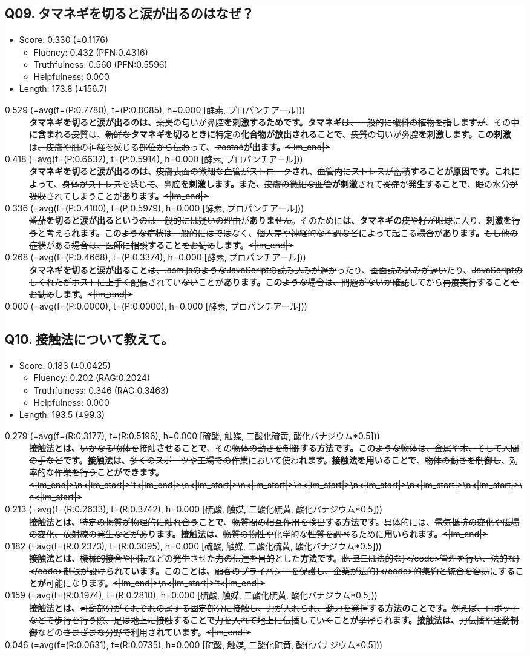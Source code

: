 ## <a name="Q09"></a>Q09. タマネギを切ると涙が出るのはなぜ？

- Score: 0.330 (±0.1176)
  - Fluency: 0.432 (PFN:0.4316)
  - Truthfulness: 0.560 (PFN:0.5596)
  - Helpfulness: 0.000
- Length: 173.8 (±156.7)

<dl>
<dt>0.529 (=avg(f=(P:0.7780), t=(P:0.8085), h=0.000 [酵素, プロパンチアール]))</dt>
<dd><b>タマネギを切ると涙が出るのは、</b><s>薬臭</s>の匂いが鼻腔<b>を刺激するためです。タマネギ</b><s>は、一般的に椒科の植物を指</s><b>します</b><s>が</s>、その中<b>に含まれる</b><s>皮</s>質は、<s>新鲜な</s><b>タマネギを切るときに</b>特定の<b>化合物が放出されることで</b>、<s>皮質</s>の匂いが鼻腔<b>を刺激します。この刺激</b>は<s>、皮膚や肌</s>の神経を感じる<s>部位から伝わ</s>って、<s> zostać</s><b>が出ます。</b><s>&lt;&#124;im&#95;end&#124;&gt;</s></dd>
<dt>0.418 (=avg(f=(P:0.6632), t=(P:0.5914), h=0.000 [酵素, プロパンチアール]))</dt>
<dd><b>タマネギを切ると涙が出るのは、</b><s>皮膚表面の微細な血管がストローク</s><b>され、</b><s>血管内にストレスが蓄積</s><b>することが原因です。これによって</b>、<s>身体がストレス</s>を感じ<s>て</s>、鼻腔<b>を刺激します。また、</b><s>皮膚の微細な血管</s><b>が刺激</b>されて<s>炎症</s>が<b>発生することで</b>、<s>眼</s>の水分<s>が吸収</s>されてしまうことが<b>あります。</b><s>&lt;&#124;im&#95;end&#124;&gt;</s></dd>
<dt>0.336 (=avg(f=(P:0.4100), t=(P:0.5979), h=0.000 [酵素, プロパンチアール]))</dt>
<dd><s>番茄</s><b>を切ると涙が出るという</b><s>のは一般的には疑いの理由</s>が<b>ありま</b><s>せん</s>。そのために<b>は、タマネギの</b><s>皮や籽が眼球</s>に入り、<b>刺激を</b><s>行う</s>と考えら<b>れます。この</b><s>ような症状は一般的にはでは</s>なく、<s>個人差や神経的な不調など</s><b>によって</b>起こる<s>場合</s>が<b>あります。</b><s>もし他の症状</s>がある<s>場合は、医師に相談</s><b>すること</b><s>をお勧め</s><b>します。</b><s>&lt;&#124;im&#95;end&#124;&gt;</s></dd>
<dt>0.268 (=avg(f=(P:0.4668), t=(P:0.3374), h=0.000 [酵素, プロパンチアール]))</dt>
<dd><b>タマネギを切ると涙が出ること</b><s>は、&#46;asm&#46;jsのようなJavaScriptの読み込みが遅か</s>ったり、<s>画面読み込みが遅い</s>たり、<s>JavaScriptのしくれたがホストに上手く配信</s>されてい<s>ない</s>ことが<b>あります。この</b><s>ような場合は、問題がないか確認</s>してから<s>再度実行</s><b>すること</b><s>をお勧め</s><b>します。</b><s>&lt;&#124;im&#95;end&#124;&gt;</s></dd>
<dt>0.000 (=avg(f=(P:0.0000), t=(P:0.0000), h=0.000 [酵素, プロパンチアール]))</dt>
<dd></dd>
</dl>

## <a name="Q10"></a>Q10. 接触法について教えて。

- Score: 0.183 (±0.0425)
  - Fluency: 0.202 (RAG:0.2024)
  - Truthfulness: 0.346 (RAG:0.3463)
  - Helpfulness: 0.000
- Length: 193.5 (±99.3)

<dl>
<dt>0.279 (=avg(f=(R:0.3177), t=(R:0.5196), h=0.000 [硫酸, 触媒, 二酸化硫黄, 酸化バナジウム*0.5]))</dt>
<dd><b>接触法とは、</b><s>いかなる物体を</s>接触<b>させることで</b>、その<s>物体の動きを制御</s><b>する方法です。この</b><s>ような物体は、金属や木、そして人間の手など</s><b>です。接触法は、</b><s>多くのスポーツや工場での作</s>業において使わ<b>れます。接触法を用いることで</b>、<s>物体の動きを制御し</s>、効率的な<s>作業を行う</s><b>ことができます。</b><s>&lt;&#124;im&#95;end&#124;&gt;&#92;n&lt;&#124;im&#95;start&#124;&gt;&#x27;t&lt;&#124;im&#95;end&#124;&gt;&#92;n&lt;&#124;im&#95;start&#124;&gt;&#92;n&lt;&#124;im&#95;start&#124;&gt;&#92;n&lt;&#124;im&#95;start&#124;&gt;&#92;n&lt;&#124;im&#95;start&#124;&gt;&#92;n&lt;&#124;im&#95;start&#124;&gt;&#92;n&lt;&#124;im&#95;start&#124;&gt;&#92;n&lt;&#124;im&#95;start&#124;&gt;</s></dd>
<dt>0.213 (=avg(f=(R:0.2633), t=(R:0.3742), h=0.000 [硫酸, 触媒, 二酸化硫黄, 酸化バナジウム*0.5]))</dt>
<dd><b>接触法とは、</b><s>特定の物質が物理的に触れ合う</s><b>ことで</b>、<s>物質間の相互作用を検出</s><b>する方法です。</b>具体的には、<s>電気抵抗の変化や磁場の変化、放射線の発生などがあ</s><b>ります。接触法は、</b><s>物質の物性や</s>化学的な<s>性質を調べ</s>るために<b>用いられます。</b><s>&lt;&#124;im&#95;end&#124;&gt;</s></dd>
<dt>0.182 (=avg(f=(R:0.2373), t=(R:0.3095), h=0.000 [硫酸, 触媒, 二酸化硫黄, 酸化バナジウム*0.5]))</dt>
<dd><b>接触法とは、</b><s>機械的接合や回転</s>などの<s>発生</s>させた<s>力の伝達を目的</s>とした<b>方法です。</b><s>此 코드は法的な&#125;&lt;/code&gt;管理を行い、法的な&#125;&lt;/code&gt;制限が設け</s><b>られています。この</b>こ<b>とは、</b><s>顧客のプライバシーを保護し、企業が法的&#125;&lt;/code&gt;的集約と統合を容易</s>に<b>することが</b>可能にな<b>ります。</b><s>&lt;&#124;im&#95;end&#124;&gt;&#92;n&lt;&#124;im&#95;start&#124;&gt;&#x27;t&lt;&#124;im&#95;end&#124;&gt;</s></dd>
<dt>0.159 (=avg(f=(R:0.1974), t=(R:0.2810), h=0.000 [硫酸, 触媒, 二酸化硫黄, 酸化バナジウム*0.5]))</dt>
<dd><b>接触法とは、</b><s>可動部分がそれぞれの属する固定部分に接触し、力が入れられ、動力を発揮</s><b>する方法のことです。</b><s>例えば、ロボットなどで歩行を行う際、足は地上に接触</s><b>することで</b><s>力を入れて地上に伝播</s>してい<s>く</s><b>ことが</b><s>挙げ</s>ら<b>れます。接触法は、</b><s>力伝播や運動制御</s>などの<s>さまざまな分野で</s>利用さ<b>れています。</b><s>&lt;&#124;im&#95;end&#124;&gt;</s></dd>
<dt>0.046 (=avg(f=(R:0.0631), t=(R:0.0735), h=0.000 [硫酸, 触媒, 二酸化硫黄, 酸化バナジウム*0.5]))</dt>